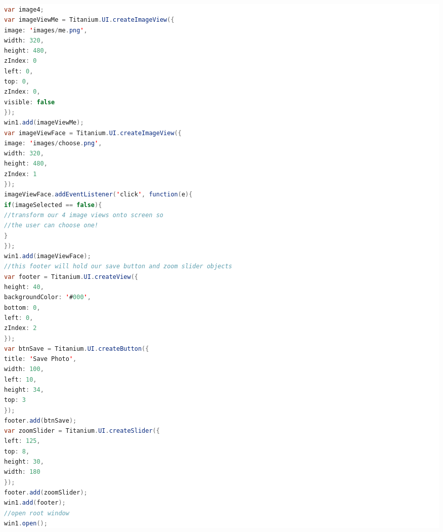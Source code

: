 ```java
var image4;
var imageViewMe = Titanium.UI.createImageView({
image: 'images/me.png',
width: 320,
height: 480,
zIndex: 0
left: 0,
top: 0,
zIndex: 0,
visible: false
});
win1.add(imageViewMe);
var imageViewFace = Titanium.UI.createImageView({
image: 'images/choose.png',
width: 320,
height: 480,
zIndex: 1
});
imageViewFace.addEventListener('click', function(e){
if(imageSelected == false){
//transform our 4 image views onto screen so
//the user can choose one!
}
});
win1.add(imageViewFace);
//this footer will hold our save button and zoom slider objects
var footer = Titanium.UI.createView({
height: 40,
backgroundColor: '#000',
bottom: 0,
left: 0,
zIndex: 2
});
var btnSave = Titanium.UI.createButton({
title: 'Save Photo',
width: 100,
left: 10,
height: 34,
top: 3
});
footer.add(btnSave);
var zoomSlider = Titanium.UI.createSlider({
left: 125,
top: 8,
height: 30,
width: 180
});
footer.add(zoomSlider);
win1.add(footer);
//open root window
win1.open();

```
